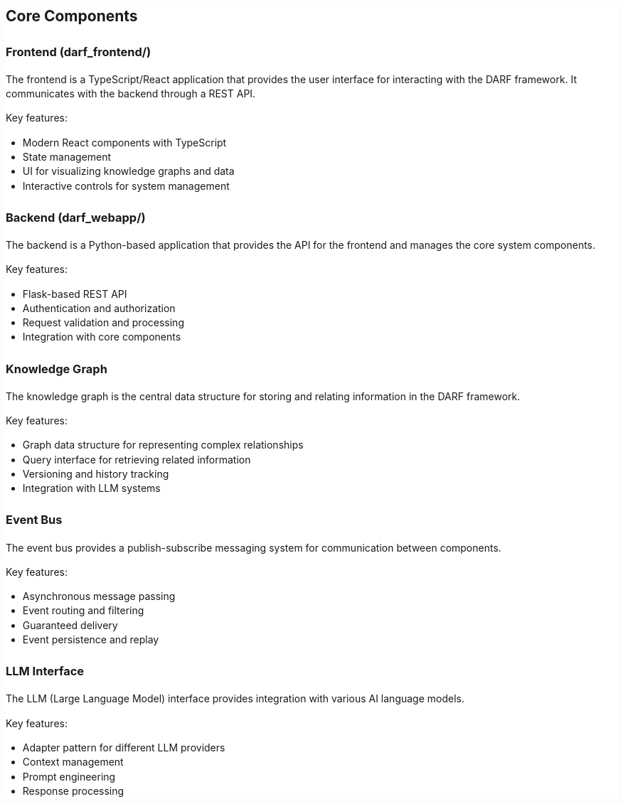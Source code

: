 ## Core Components

### Frontend (darf_frontend/)

The frontend is a TypeScript/React application that provides the user interface for interacting with the DARF framework. It communicates with the backend through a REST API.

Key features:
- Modern React components with TypeScript
- State management
- UI for visualizing knowledge graphs and data
- Interactive controls for system management

### Backend (darf_webapp/)

The backend is a Python-based application that provides the API for the frontend and manages the core system components.

Key features:
- Flask-based REST API
- Authentication and authorization
- Request validation and processing
- Integration with core components

### Knowledge Graph

The knowledge graph is the central data structure for storing and relating information in the DARF framework.

Key features:
- Graph data structure for representing complex relationships
- Query interface for retrieving related information
- Versioning and history tracking
- Integration with LLM systems

### Event Bus

The event bus provides a publish-subscribe messaging system for communication between components.

Key features:
- Asynchronous message passing
- Event routing and filtering
- Guaranteed delivery
- Event persistence and replay

### LLM Interface

The LLM (Large Language Model) interface provides integration with various AI language models.

Key features:
- Adapter pattern for different LLM providers
- Context management
- Prompt engineering
- Response processing
